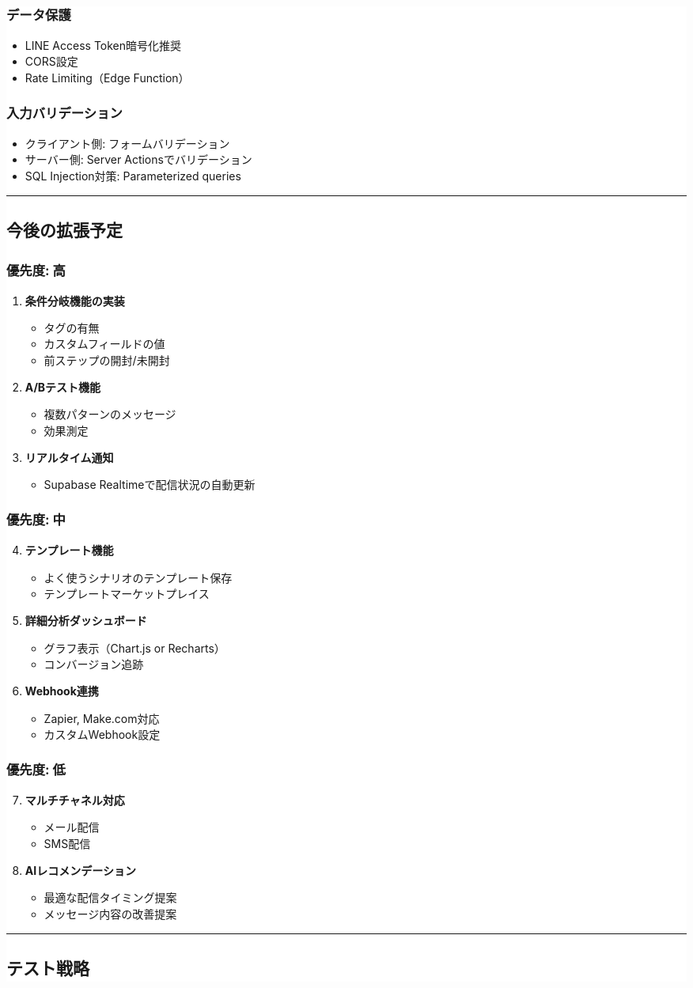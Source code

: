 ### データ保護
- LINE Access Token暗号化推奨
- CORS設定
- Rate Limiting（Edge Function）

### 入力バリデーション
- クライアント側: フォームバリデーション
- サーバー側: Server Actionsでバリデーション
- SQL Injection対策: Parameterized queries

---

## 今後の拡張予定

### 優先度: 高
1. **条件分岐機能の実装**
   - タグの有無
   - カスタムフィールドの値
   - 前ステップの開封/未開封

2. **A/Bテスト機能**
   - 複数パターンのメッセージ
   - 効果測定

3. **リアルタイム通知**
   - Supabase Realtimeで配信状況の自動更新

### 優先度: 中
4. **テンプレート機能**
   - よく使うシナリオのテンプレート保存
   - テンプレートマーケットプレイス

5. **詳細分析ダッシュボード**
   - グラフ表示（Chart.js or Recharts）
   - コンバージョン追跡

6. **Webhook連携**
   - Zapier, Make.com対応
   - カスタムWebhook設定

### 優先度: 低
7. **マルチチャネル対応**
   - メール配信
   - SMS配信

8. **AIレコメンデーション**
   - 最適な配信タイミング提案
   - メッセージ内容の改善提案

---

## テスト戦略
